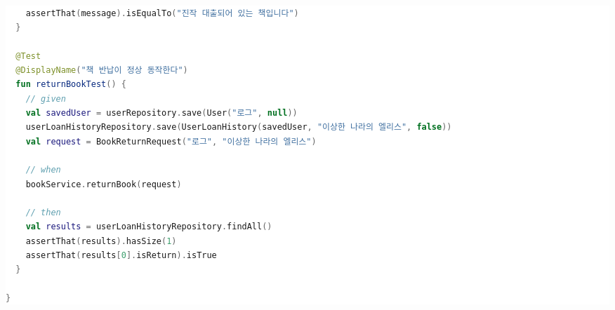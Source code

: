 ```kotlin
    assertThat(message).isEqualTo("진작 대출되어 있는 책입니다")
  }

  @Test
  @DisplayName("책 반납이 정상 동작한다")
  fun returnBookTest() {
    // given
    val savedUser = userRepository.save(User("로그", null))
    userLoanHistoryRepository.save(UserLoanHistory(savedUser, "이상한 나라의 엘리스", false))
    val request = BookReturnRequest("로그", "이상한 나라의 엘리스")

    // when
    bookService.returnBook(request)

    // then
    val results = userLoanHistoryRepository.findAll()
    assertThat(results).hasSize(1)
    assertThat(results[0].isReturn).isTrue
  }

}
```

